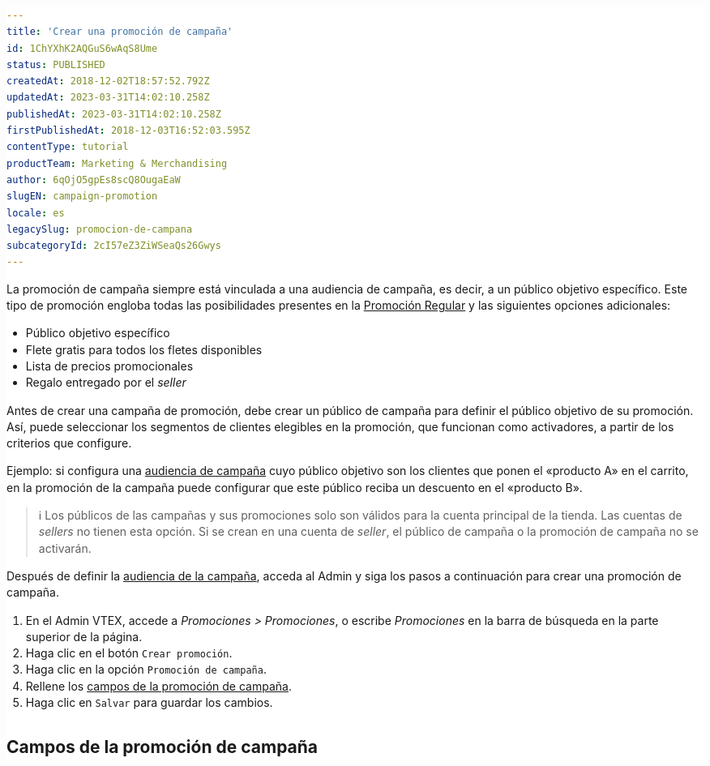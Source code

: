 ```yaml
---
title: 'Crear una promoción de campaña'
id: 1ChYXhK2AQGuS6wAqS8Ume
status: PUBLISHED
createdAt: 2018-12-02T18:57:52.792Z
updatedAt: 2023-03-31T14:02:10.258Z
publishedAt: 2023-03-31T14:02:10.258Z
firstPublishedAt: 2018-12-03T16:52:03.595Z
contentType: tutorial
productTeam: Marketing & Merchandising
author: 6qOjO5gpEs8scQ8OugaEaW
slugEN: campaign-promotion
locale: es
legacySlug: promocion-de-campana
subcategoryId: 2cI57eZ3ZiWSeaQs26Gwys
---
```


La promoción de campaña siempre está vinculada a una audiencia de campaña, es decir, a un público objetivo específico. Este tipo de promoción engloba todas las posibilidades presentes en la [Promoción Regular](https://help.vtex.com/es/tutorial/registro-promocion-regular--tutorials_327) y las siguientes opciones adicionales:

- Público objetivo específico
- Flete gratis para todos los fletes disponibles
- Lista de precios promocionales
- Regalo entregado por el _seller_

Antes de crear una campaña de promoción, debe crear un público de campaña para definir el público objetivo de su promoción. Así, puede seleccionar los segmentos de clientes elegibles en la promoción, que funcionan como activadores, a partir de los criterios que configure.

Ejemplo: si configura una [audiencia de campaña](https://help.vtex.com/es/tutorial/Crear-audiencia-de-campanas--6cnuDZJzIkIeocewAQQK4K) cuyo público objetivo son los clientes que ponen el «producto A» en el carrito, en la promoción de la campaña puede configurar que este público reciba un descuento en el «producto B».

>ℹ️ Los públicos de las campañas y sus promociones solo son válidos para la cuenta principal de la tienda. Las cuentas de <i>sellers</i> no tienen esta opción. Si se crean en una cuenta de <i>seller</i>, el público de campaña o la promoción de campaña no se activarán.

Después de definir la [audiencia de la campaña](https://help.vtex.com/es/tutorial/Crear-audiencia-de-campanas--6cnuDZJzIkIeocewAQQK4K), acceda al Admin y siga los pasos a continuación para crear una promoción de campaña.

1. En el Admin VTEX, accede a *Promociones > Promociones*, o escribe *Promociones* en la barra de búsqueda en la parte superior de la página.
2. Haga clic en el botón `Crear promoción`.
3. Haga clic en la opción `Promoción de campaña`.
4. Rellene los [campos de la promoción de campaña](#campos-de-la-promocion-de-campana).
5. Haga clic en `Salvar` para guardar los cambios.

## Campos de la promoción de campaña
